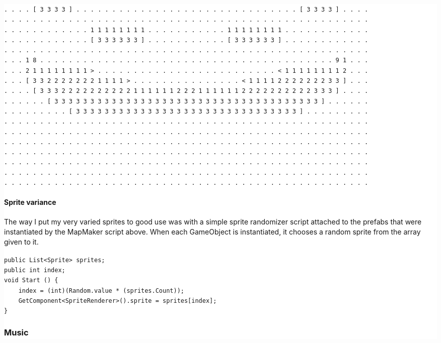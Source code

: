 	. . . . [ 3 3 3 3 ] . . . . . . . . . . . . . . . . . . . . . . . . . . . . . . . [ 3 3 3 3 ] . . . .
	. . . . . . . . . . . . . . . . . . . . . . . . . . . . . . . . . . . . . . . . . . . . . . . . . . .
	. . . . . . . . . . . . 1 1 1 1 1 1 1 1 . . . . . . . . . . . 1 1 1 1 1 1 1 1 . . . . . . . . . . . .
	. . . . . . . . . . . . [ 3 3 3 3 3 3 ] . . . . . . . . . . . [ 3 3 3 3 3 3 ] . . . . . . . . . . . .
	. . . . . . . . . . . . . . . . . . . . . . . . . . . . . . . . . . . . . . . . . . . . . . . . . . .
	. . . 1 8 . . . . . . . . . . . . . . . . . . . . . . . . . . . . . . . . . . . . . . . . . 9 1 . . .
	. . . 2 1 1 1 1 1 1 1 1 > . . . . . . . . . . . . . . . . . . . . . . . . . < 1 1 1 1 1 1 1 1 2 . . .
	. . . [ 3 3 2 2 2 2 2 2 2 1 1 1 1 > . . . . . . . . . . . . . . . < 1 1 1 1 2 2 2 2 2 2 2 3 3 ] . . .
	. . . . [ 3 3 3 2 2 2 2 2 2 2 2 2 2 1 1 1 1 1 1 2 2 2 1 1 1 1 1 1 2 2 2 2 2 2 2 2 2 2 3 3 3 ] . . . .
	. . . . . . [ 3 3 3 3 3 3 3 3 3 3 3 3 3 3 3 3 3 3 3 3 3 3 3 3 3 3 3 3 3 3 3 3 3 3 3 3 3 ] . . . . . .
	. . . . . . . . . [ 3 3 3 3 3 3 3 3 3 3 3 3 3 3 3 3 3 3 3 3 3 3 3 3 3 3 3 3 3 3 3 ] . . . . . . . . .
	. . . . . . . . . . . . . . . . . . . . . . . . . . . . . . . . . . . . . . . . . . . . . . . . . . .
	. . . . . . . . . . . . . . . . . . . . . . . . . . . . . . . . . . . . . . . . . . . . . . . . . . .
	. . . . . . . . . . . . . . . . . . . . . . . . . . . . . . . . . . . . . . . . . . . . . . . . . . .
	. . . . . . . . . . . . . . . . . . . . . . . . . . . . . . . . . . . . . . . . . . . . . . . . . . .
	. . . . . . . . . . . . . . . . . . . . . . . . . . . . . . . . . . . . . . . . . . . . . . . . . . .
	. . . . . . . . . . . . . . . . . . . . . . . . . . . . . . . . . . . . . . . . . . . . . . . . . . .
	. . . . . . . . . . . . . . . . . . . . . . . . . . . . . . . . . . . . . . . . . . . . . . . . . . .


#### Sprite variance

The way I put my very varied sprites to good use was with a simple sprite randomizer script attached to the prefabs that were instantiated by the MapMaker script above. When each GameObject is instantiated, it chooses a random sprite from the array given to it.

	public List<Sprite> sprites;
	public int index;
	void Start () {
		index = (int)(Random.value * (sprites.Count));
		GetComponent<SpriteRenderer>().sprite = sprites[index];
	}

<a name='summ_music'></a>
### Music

